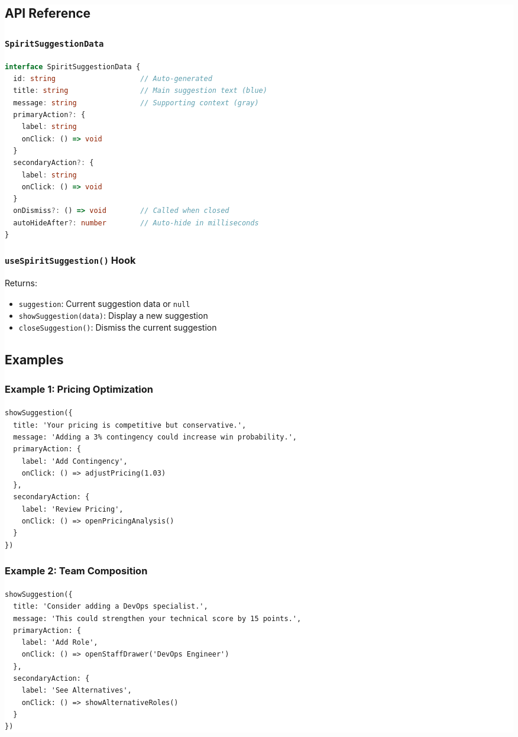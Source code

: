## API Reference

### `SpiritSuggestionData`

```typescript
interface SpiritSuggestionData {
  id: string                    // Auto-generated
  title: string                 // Main suggestion text (blue)
  message: string               // Supporting context (gray)
  primaryAction?: {
    label: string
    onClick: () => void
  }
  secondaryAction?: {
    label: string
    onClick: () => void
  }
  onDismiss?: () => void        // Called when closed
  autoHideAfter?: number        // Auto-hide in milliseconds
}
```

### `useSpiritSuggestion()` Hook

Returns:
- `suggestion`: Current suggestion data or `null`
- `showSuggestion(data)`: Display a new suggestion
- `closeSuggestion()`: Dismiss the current suggestion

## Examples

### Example 1: Pricing Optimization
```tsx
showSuggestion({
  title: 'Your pricing is competitive but conservative.',
  message: 'Adding a 3% contingency could increase win probability.',
  primaryAction: {
    label: 'Add Contingency',
    onClick: () => adjustPricing(1.03)
  },
  secondaryAction: {
    label: 'Review Pricing',
    onClick: () => openPricingAnalysis()
  }
})
```

### Example 2: Team Composition
```tsx
showSuggestion({
  title: 'Consider adding a DevOps specialist.',
  message: 'This could strengthen your technical score by 15 points.',
  primaryAction: {
    label: 'Add Role',
    onClick: () => openStaffDrawer('DevOps Engineer')
  },
  secondaryAction: {
    label: 'See Alternatives',
    onClick: () => showAlternativeRoles()
  }
})
```
